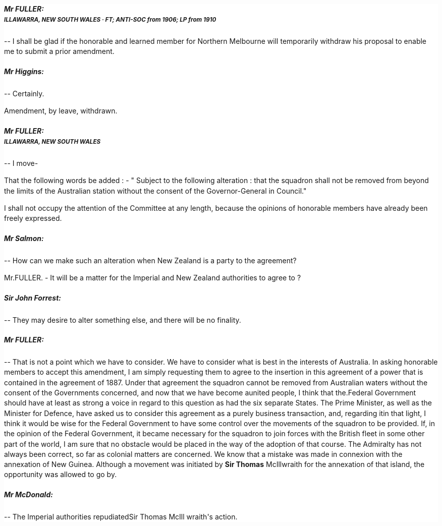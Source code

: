 ##### Mr FULLER:<br><small class="text-muted">ILLAWARRA, NEW SOUTH WALES &middot; FT; ANTI-SOC from 1906; LP from 1910</small>

-- I shall be glad if the honorable and learned member for Northern Melbourne will temporarily withdraw his proposal to enable me to submit a prior amendment. 

##### Mr Higgins:

-- Certainly. 

Amendment, by leave, withdrawn. 

##### Mr FULLER:<br><small class="text-muted">ILLAWARRA, NEW SOUTH WALES</small>

-- I move- 

That the following words be added :  - " Subject to the following alteration : that the squadron shall not be removed from beyond the limits of the Australian station without the consent of the Governor-General in Council." 

I shall not occupy the attention of the Committee at any length, because the opinions of honorable members have already been freely expressed. 

##### Mr Salmon:

-- How can we make such an alteration when New Zealand is a party to the agreement? 

Mr.FULLER. - It will be a matter for the Imperial and New Zealand authorities to agree to ? 

##### Sir John Forrest:

-- They may desire to alter something else, and there will be no finality. 

##### Mr FULLER:

-- That is not a point which we have to consider. We have to consider what is best in the interests of Australia. In asking honorable members to accept this amendment, I am simply requesting them to agree to the insertion in this agreement of a power that is contained in the agreement of 1887. Under that agreement the squadron cannot be removed from Australian waters without the consent of the Governments concerned, and now that we have become aunited people, I think that the.Federal Government should have at least as strong a voice in regard to this question as had the six separate States. The Prime Minister, as well as the Minister for Defence, have asked us to consider this agreement as a purely business transaction, and, regarding itin that light, I think it would be wise for the Federal Government to have some control over the movements of the squadron to be provided. If, in the opinion of the Federal Government, it became necessary for the squadron to join forces with the British fleet in some other part of the world, I am sure that no obstacle would be placed in the way of the adoption of that course. The Admiralty has not always been correct, so far as colonial matters are concerned. We know that a mistake was made in connexion with the annexation of New Guinea. Although a movement was initiated by  **Sir Thomas**  McIllwraith for the annexation of that island, the opportunity was allowed to go by. 

##### Mr McDonald:

-- The Imperial authorities repudiatedSir Thomas McIll wraith's action. 
